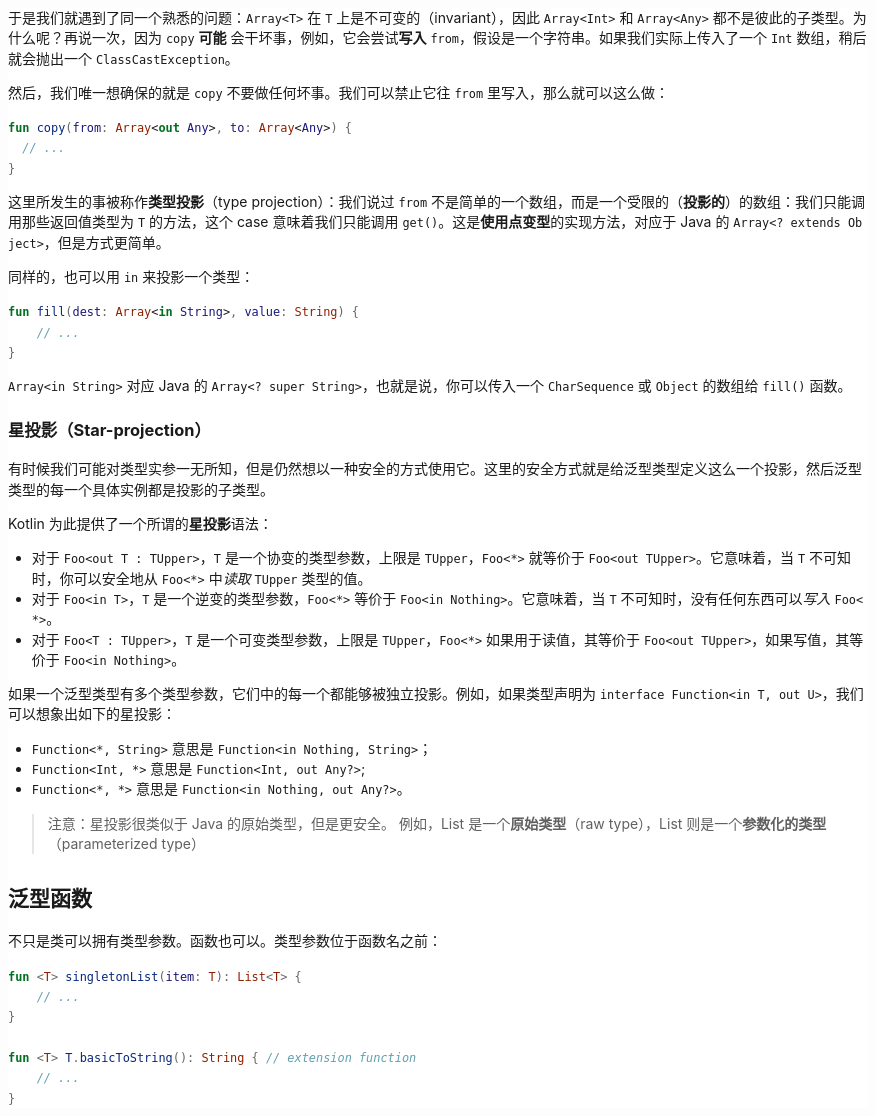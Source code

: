 于是我们就遇到了同一个熟悉的问题：`Array<T>` 在 `T` 上是不可变的（invariant），因此 `Array<Int>` 和 `Array<Any>` 都不是彼此的子类型。为什么呢？再说一次，因为 `copy` **可能** 会干坏事，例如，它会尝试**写入** `from`，假设是一个字符串。如果我们实际上传入了一个 `Int` 数组，稍后就会抛出一个 `ClassCastException`。

然后，我们唯一想确保的就是 `copy` 不要做任何坏事。我们可以禁止它往 `from` 里写入，那么就可以这么做：

```kotlin
fun copy(from: Array<out Any>, to: Array<Any>) {
  // ...
}
```

这里所发生的事被称作**类型投影**（type projection）：我们说过 `from` 不是简单的一个数组，而是一个受限的（**投影的**）的数组：我们只能调用那些返回值类型为 `T` 的方法，这个 case 意味着我们只能调用 `get()`。这是**使用点变型**的实现方法，对应于 Java 的 `Array<? extends Object>`，但是方式更简单。

同样的，也可以用 `in` 来投影一个类型：

```kotlin
fun fill(dest: Array<in String>, value: String) {
    // ...
}
```

`Array<in String>` 对应 Java 的 `Array<? super String>`，也就是说，你可以传入一个 `CharSequence` 或 `Object` 的数组给 `fill()` 函数。

### 星投影（Star-projection）
有时候我们可能对类型实参一无所知，但是仍然想以一种安全的方式使用它。这里的安全方式就是给泛型类型定义这么一个投影，然后泛型类型的每一个具体实例都是投影的子类型。

Kotlin 为此提供了一个所谓的**星投影**语法：

* 对于 `Foo<out T : TUpper>`，`T` 是一个协变的类型参数，上限是 `TUpper`，`Foo<*>` 就等价于 `Foo<out TUpper>`。它意味着，当 `T` 不可知时，你可以安全地从 `Foo<*>` 中*读取* `TUpper` 类型的值。
* 对于 `Foo<in T>`，`T` 是一个逆变的类型参数，`Foo<*>` 等价于 `Foo<in Nothing>`。它意味着，当 `T` 不可知时，没有任何东西可以*写入* `Foo<*>`。
* 对于 `Foo<T : TUpper>`，`T` 是一个可变类型参数，上限是 `TUpper`，`Foo<*>` 如果用于读值，其等价于 `Foo<out TUpper>`，如果写值，其等价于 `Foo<in Nothing>`。

如果一个泛型类型有多个类型参数，它们中的每一个都能够被独立投影。例如，如果类型声明为 `interface Function<in T, out U>`，我们可以想象出如下的星投影：

* `Function<*, String>` 意思是 `Function<in Nothing, String>`；
* `Function<Int, *>` 意思是 `Function<Int, out Any?>`;
* `Function<*, *>` 意思是 `Function<in Nothing, out Any?>`。

> 注意：星投影很类似于 Java 的原始类型，但是更安全。
> 例如，List 是一个**原始类型**（raw type），List<String> 则是一个**参数化的类型**（parameterized type）

## 泛型函数
不只是类可以拥有类型参数。函数也可以。类型参数位于函数名之前：

```kotlin
fun <T> singletonList(item: T): List<T> {
    // ...
}

fun <T> T.basicToString(): String { // extension function
    // ...
}
```

